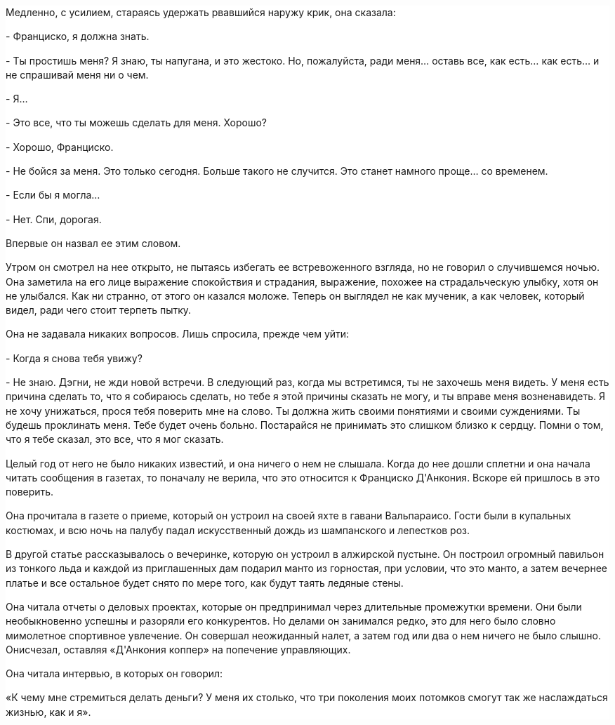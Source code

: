 Медленно, с усилием, стараясь удержать рвавшийся наружу крик, она сказала:

\- Франциско, я должна знать.

\- Ты простишь меня? Я знаю, ты напугана, и это жестоко. Но, пожалуйста, ради меня… оставь все, как есть… как есть… и не спрашивай меня ни о чем.

\- Я…

\- Это все, что ты можешь сделать для меня. Хорошо?

\- Хорошо, Франциско.

\- Не бойся за меня. Это только сегодня. Больше такого не случится. Это станет намного проще… со временем.

\- Если бы я могла…

\- Нет. Спи, дорогая.

Впервые он назвал ее этим словом.

Утром он смотрел на нее открыто, не пытаясь избегать ее встревоженного взгляда, но не говорил о случившемся ночью. Она заметила на его лице выражение спокойствия и страдания, выражение, похожее на страдальческую улыбку, хотя он не улыбался. Как ни странно, от этого он казался моложе. Теперь он выглядел не как мученик, а как человек, который видел, ради чего стоит терпеть пытку.

Она не задавала никаких вопросов. Лишь спросила, прежде чем уйти:

\- Когда я снова тебя увижу?

\- Не знаю. Дэгни, не жди новой встречи. В следующий раз, когда мы встретимся, ты не захочешь меня видеть. У меня есть причина сделать то, что я собираюсь сделать, но тебе я этой причины сказать не могу, и ты вправе меня возненавидеть. Я не хочу унижаться, прося тебя поверить мне на слово. Ты должна жить своими понятиями и своими суждениями. Ты будешь проклинать меня. Тебе будет очень больно. Постарайся не принимать это слишком близко к сердцу. Помни о том, что я тебе сказал, это все, что я мог сказать.

Целый год от него не было никаких известий, и она ничего о нем не слышала. Когда до нее дошли сплетни и она начала читать сообщения в газетах, то поначалу не верила, что это относится к Франциско Д'Анкония. Вскоре ей пришлось в это поверить.

Она прочитала в газете о приеме, который он устроил на своей яхте в гавани Вальпараисо. Гости были в купальных костюмах, и всю ночь на палубу падал искусственный дождь из шампанского и лепестков роз.

В другой статье рассказывалось о вечеринке, которую он устроил в алжирской пустыне. Он построил огромный павильон из тонкого льда и каждой из приглашенных дам подарил манто из горностая, при условии, что это манто, а затем вечернее платье и все остальное будет снято по мере того, как будут таять ледяные стены.

Она читала отчеты о деловых проектах, которые он предпринимал через длительные промежутки времени. Они были необыкновенно успешны и разоряли его конкурентов. Но делами он занимался редко, это для него было словно мимолетное спортивное увлечение. Он совершал неожиданный налет, а затем год или два о нем ничего не было слышно. Онисчезал, оставляя «Д'Анкония коппер» на попечение управляющих.

Она читала интервью, в которых он говорил:

«К чему мне стремиться делать деньги? У меня их столько, что три поколения моих потомков смогут так же наслаждаться жизнью, как и я».
